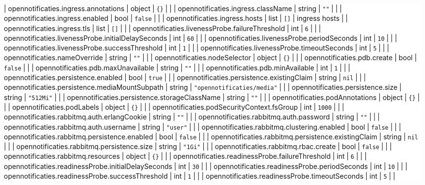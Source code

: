 | opennotificaties.ingress.annotations | object | `{}` |  |
| opennotificaties.ingress.className | string | `""` |  |
| opennotificaties.ingress.enabled | bool | `false` |  |
| opennotificaties.ingress.hosts | list | `[]` | ingress hosts |
| opennotificaties.ingress.tls | list | `[]` |  |
| opennotificaties.livenessProbe.failureThreshold | int | `6` |  |
| opennotificaties.livenessProbe.initialDelaySeconds | int | `60` |  |
| opennotificaties.livenessProbe.periodSeconds | int | `10` |  |
| opennotificaties.livenessProbe.successThreshold | int | `1` |  |
| opennotificaties.livenessProbe.timeoutSeconds | int | `5` |  |
| opennotificaties.nameOverride | string | `""` |  |
| opennotificaties.nodeSelector | object | `{}` |  |
| opennotificaties.pdb.create | bool | `false` |  |
| opennotificaties.pdb.maxUnavailable | string | `""` |  |
| opennotificaties.pdb.minAvailable | int | `1` |  |
| opennotificaties.persistence.enabled | bool | `true` |  |
| opennotificaties.persistence.existingClaim | string | `nil` |  |
| opennotificaties.persistence.mediaMountSubpath | string | `"opennotificaties/media"` |  |
| opennotificaties.persistence.size | string | `"512Mi"` |  |
| opennotificaties.persistence.storageClassName | string | `""` |  |
| opennotificaties.podAnnotations | object | `{}` |  |
| opennotificaties.podLabels | object | `{}` |  |
| opennotificaties.podSecurityContext.fsGroup | int | `1000` |  |
| opennotificaties.rabbitmq.auth.erlangCookie | string | `""` |  |
| opennotificaties.rabbitmq.auth.password | string | `""` |  |
| opennotificaties.rabbitmq.auth.username | string | `"user"` |  |
| opennotificaties.rabbitmq.clustering.enabled | bool | `false` |  |
| opennotificaties.rabbitmq.persistence.enabled | bool | `false` |  |
| opennotificaties.rabbitmq.persistence.existingClaim | string | `nil` |  |
| opennotificaties.rabbitmq.persistence.size | string | `"1Gi"` |  |
| opennotificaties.rabbitmq.rbac.create | bool | `false` |  |
| opennotificaties.rabbitmq.resources | object | `{}` |  |
| opennotificaties.readinessProbe.failureThreshold | int | `6` |  |
| opennotificaties.readinessProbe.initialDelaySeconds | int | `30` |  |
| opennotificaties.readinessProbe.periodSeconds | int | `10` |  |
| opennotificaties.readinessProbe.successThreshold | int | `1` |  |
| opennotificaties.readinessProbe.timeoutSeconds | int | `5` |  |